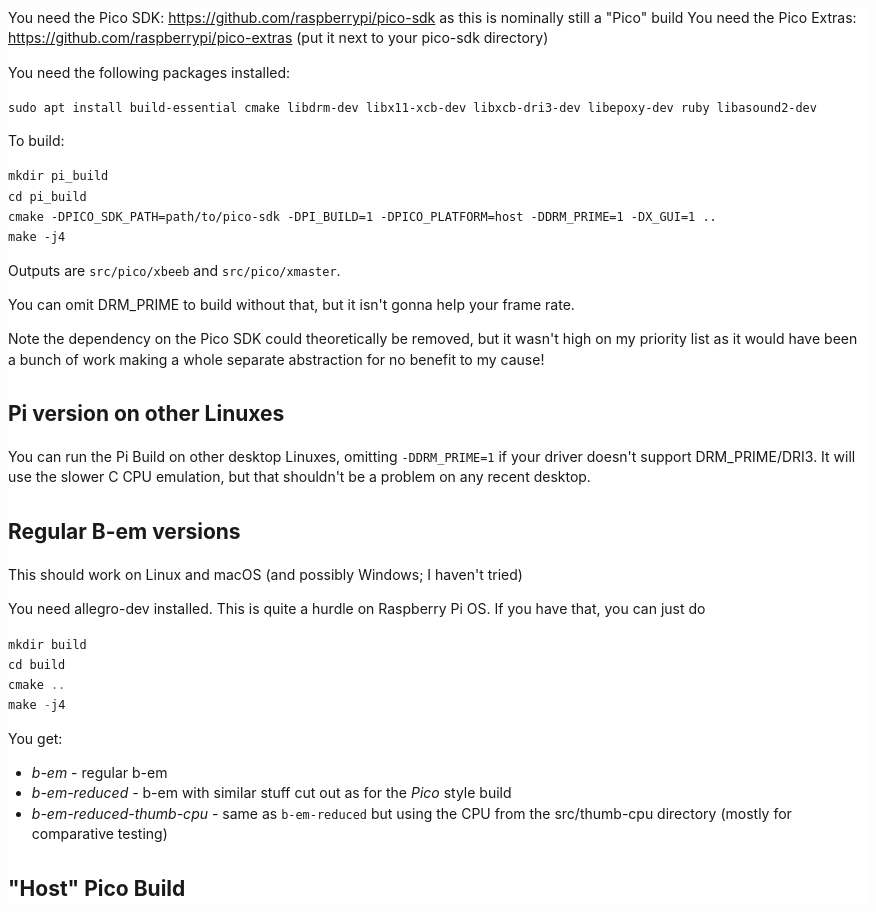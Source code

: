 You need the Pico SDK: https://github.com/raspberrypi/pico-sdk as this is nominally still a "Pico" build
You need the Pico Extras: https://github.com/raspberrypi/pico-extras (put it next to your pico-sdk directory)

You need the following packages installed:
```
sudo apt install build-essential cmake libdrm-dev libx11-xcb-dev libxcb-dri3-dev libepoxy-dev ruby libasound2-dev
```

To build:
```
mkdir pi_build
cd pi_build
cmake -DPICO_SDK_PATH=path/to/pico-sdk -DPI_BUILD=1 -DPICO_PLATFORM=host -DDRM_PRIME=1 -DX_GUI=1 ..
make -j4
```

Outputs are `src/pico/xbeeb` and `src/pico/xmaster`.

You can omit DRM_PRIME to build without that, but it isn't gonna help your frame rate.

Note the dependency on the Pico SDK could theoretically be removed, but it wasn't high on my priority list as it would have been 
a bunch of work making a whole separate abstraction for no benefit to my cause!

## Pi version on other Linuxes

You can run the Pi Build on other desktop Linuxes, omitting `-DDRM_PRIME=1` if your driver doesn't support DRM_PRIME/DRI3. It will use the slower C CPU emulation, but that shouldn't be a problem on any recent desktop.

## Regular B-em versions

This should work on Linux and macOS (and possibly Windows; I haven't tried)

You need allegro-dev installed. This is quite a hurdle on Raspberry Pi OS. If you have that, you can just do

```c
mkdir build
cd build
cmake ..
make -j4
```

You get:
* *b-em* - regular b-em
* *b-em-reduced* - b-em with similar stuff cut out as for the _Pico_ style build
* *b-em-reduced-thumb-cpu* - same as `b-em-reduced` but using the CPU from the src/thumb-cpu directory (mostly for comparative testing)

## "Host" Pico Build
